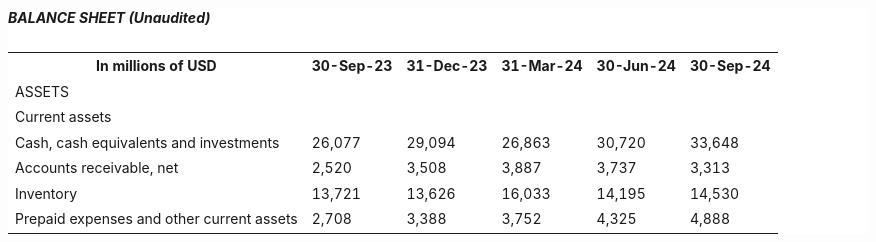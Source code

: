 





##### BALANCE SHEET (Unaudited)


<table>
<tr>
<th>In millions of USD</th>
<th>30-Sep-23</th>
<th>31-Dec-23</th>
<th>31-Mar-24</th>
<th>30-Jun-24</th>
<th>30-Sep-24</th>
</tr>
<tr>
<td>ASSETS</td>
<td></td>
<td></td>
<td></td>
<td></td>
<td></td>
</tr>
<tr>
<td>Current assets</td>
<td></td>
<td></td>
<td></td>
<td></td>
<td></td>
</tr>
<tr>
<td>Cash, cash equivalents and investments</td>
<td>26,077</td>
<td>29,094</td>
<td>26,863</td>
<td>30,720</td>
<td>33,648</td>
</tr>
<tr>
<td>Accounts receivable, net</td>
<td>2,520</td>
<td>3,508</td>
<td>3,887</td>
<td>3,737</td>
<td>3,313</td>
</tr>
<tr>
<td>Inventory</td>
<td>13,721</td>
<td>13,626</td>
<td>16,033</td>
<td>14,195</td>
<td>14,530</td>
</tr>
<tr>
<td>Prepaid expenses and other current assets</td>
<td>2,708</td>
<td>3,388</td>
<td>3,752</td>
<td>4,325</td>
<td>4,888</td>
</tr>
<tr>